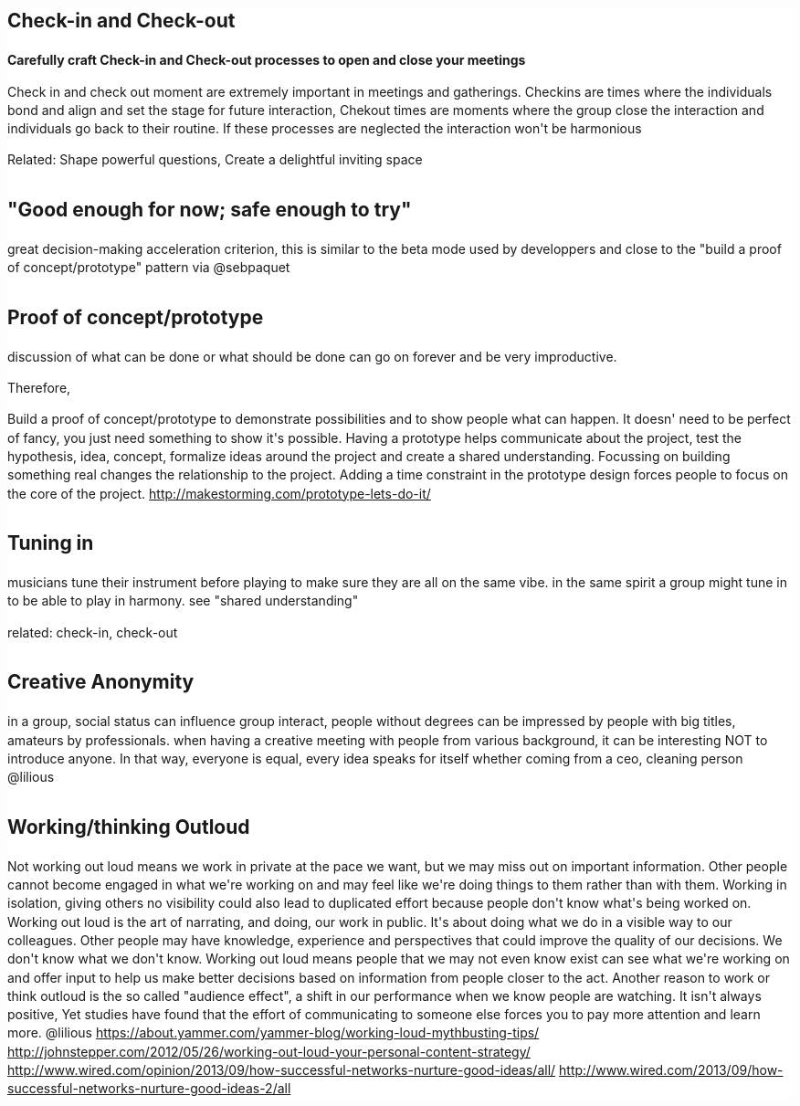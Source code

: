 ## Check-in and Check-out

**Carefully craft Check-in and Check-out processes to open and close your meetings**

Check in and check out moment are extremely important in meetings and gatherings. Checkins are times where the individuals bond and align and set the stage for future interaction, Chekout times are moments where the group close the interaction and individuals go back to their routine. If these processes are neglected the interaction won't be harmonious								

Related: Shape powerful questions, Create a delightful inviting space	
													
## "Good enough for now; safe enough to try"				

great decision-making acceleration criterion, this is similar to the beta mode used by developpers and close to the "build a proof of concept/prototype" pattern	via @sebpaquet		

## Proof of concept/prototype

discussion of what can be done or what should be done can go on forever and be very improductive. 

Therefore,

Build a proof of concept/prototype to demonstrate possibilities	and to show people what can happen. It doesn' need to be perfect of fancy, you just need something to show it's possible. Having a prototype helps communicate about the project, test the hypothesis, idea, concept, formalize ideas around the project and create a shared understanding. Focussing on building something real changes the relationship to the project. Adding a time constraint in the prototype design forces people to focus on the core of the project.			http://makestorming.com/prototype-lets-do-it/	

## Tuning in				

musicians tune their instrument before playing to make sure they are all on the same vibe. in the same spirit a group might tune in to be able to play in harmony.		see "shared understanding"	

related: check-in, check-out

## Creative Anonymity		

in a group, social status can influence group interact, people without degrees can be impressed by people with big titles, amateurs by professionals. 		when having a creative meeting with people from various background, it can be interesting NOT to introduce anyone. In that way, everyone is equal, every idea speaks for itself whether coming from a ceo, cleaning person	@lilious								
## Working/thinking Outloud	

Not working out loud means we work in private at the pace we want, but we may miss out on important information. Other people cannot become engaged in what we're working on and may feel like we're doing things to them rather than with them. Working in isolation, giving others no visibility could also lead to duplicated effort because people don't know what's being worked on.		Working out loud is the art of narrating, and doing, our work in public. It's about doing what we do in a visible way to our colleagues. Other people may have knowledge, experience and perspectives that could improve the quality of our decisions. We don't know what we don't know. Working out loud means people that we may not even know exist can see what we're working on and offer input to help us make better decisions based on information from people closer to the act. Another reason to work or think outloud is the so called "audience effect", a shift in our performance when we know people are watching. It isn't always positive, Yet studies have found that the effort of communicating to someone else forces you to pay more attention and learn more.	@lilious		https://about.yammer.com/yammer-blog/working-loud-mythbusting-tips/	http://johnstepper.com/2012/05/26/working-out-loud-your-personal-content-strategy/	http://www.wired.com/opinion/2013/09/how-successful-networks-nurture-good-ideas/all/	http://www.wired.com/2013/09/how-successful-networks-nurture-good-ideas-2/all	
